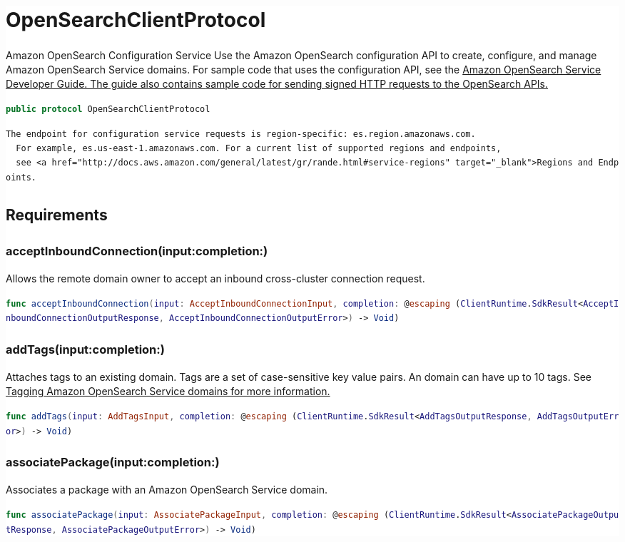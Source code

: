 # OpenSearchClientProtocol

<fullname>Amazon OpenSearch Configuration Service</fullname>
Use the Amazon OpenSearch configuration API to create, configure, and manage Amazon OpenSearch Service domains.
For sample code that uses the configuration API, see the <a href="https:​//docs.aws.amazon.com/opensearch-service/latest/developerguide/opensearch-configuration-samples.html">
Amazon OpenSearch Service Developer Guide.
The guide also contains <a href="https:​//docs.aws.amazon.com/opensearch-service/latest/developerguide/request-signing.html">
sample
code for sending signed HTTP requests to the OpenSearch APIs.

``` swift
public protocol OpenSearchClientProtocol 
```

``` 
The endpoint for configuration service requests is region-specific: es.region.amazonaws.com.
  For example, es.us-east-1.amazonaws.com. For a current list of supported regions and endpoints,
  see <a href="http://docs.aws.amazon.com/general/latest/gr/rande.html#service-regions" target="_blank">Regions and Endpoints.
```

## Requirements

### acceptInboundConnection(input:​completion:​)

Allows the remote domain owner to accept an inbound cross-cluster connection request.

``` swift
func acceptInboundConnection(input: AcceptInboundConnectionInput, completion: @escaping (ClientRuntime.SdkResult<AcceptInboundConnectionOutputResponse, AcceptInboundConnectionOutputError>) -> Void)
```

### addTags(input:​completion:​)

Attaches tags to an existing domain. Tags are a set of case-sensitive key value pairs. An
domain can have up to 10 tags. See
<a href="http:​//docs.aws.amazon.com/opensearch-service/latest/developerguide/managedomains.html#managedomains-awsresorcetagging" target="_blank">
Tagging Amazon OpenSearch Service domains for more information.

``` swift
func addTags(input: AddTagsInput, completion: @escaping (ClientRuntime.SdkResult<AddTagsOutputResponse, AddTagsOutputError>) -> Void)
```

### associatePackage(input:​completion:​)

Associates a package with an Amazon OpenSearch Service domain.

``` swift
func associatePackage(input: AssociatePackageInput, completion: @escaping (ClientRuntime.SdkResult<AssociatePackageOutputResponse, AssociatePackageOutputError>) -> Void)
```
